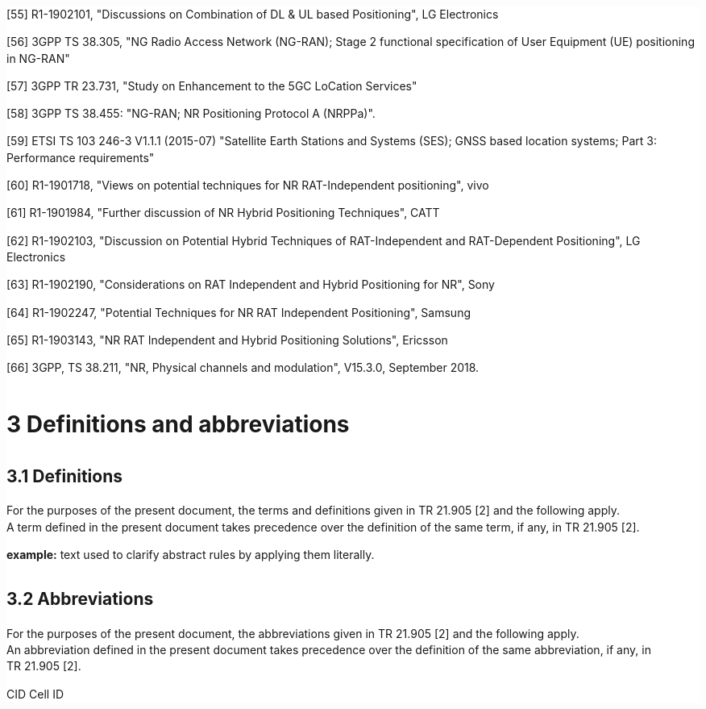 \[55\] R1-1902101, \"Discussions on Combination of DL & UL based
Positioning\", LG Electronics

\[56\] 3GPP TS 38.305, \"NG Radio Access Network (NG-RAN); Stage 2
functional specification of User Equipment (UE) positioning in NG-RAN\"

\[57\] 3GPP TR 23.731, \"Study on Enhancement to the 5GC LoCation
Services\"

\[58\] 3GPP TS 38.455: \"NG-RAN; NR Positioning Protocol A (NRPPa)\".

\[59\] ETSI TS 103 246-3 V1.1.1 (2015-07) \"Satellite Earth Stations and
Systems (SES); GNSS based location systems; Part 3: Performance
requirements\"

\[60\] R1-1901718, \"Views on potential techniques for NR
RAT-Independent positioning\", vivo

\[61\] R1-1901984, \"Further discussion of NR Hybrid Positioning
Techniques\", CATT

\[62\] R1-1902103, \"Discussion on Potential Hybrid Techniques of
RAT-Independent and RAT-Dependent Positioning\", LG Electronics

\[63\] R1-1902190, \"Considerations on RAT Independent and Hybrid
Positioning for NR\", Sony

\[64\] R1-1902247, \"Potential Techniques for NR RAT Independent
Positioning\", Samsung

\[65\] R1-1903143, \"NR RAT Independent and Hybrid Positioning
Solutions\", Ericsson

\[66\] 3GPP, TS 38.211, \"NR, Physical channels and modulation\",
V15.3.0, September 2018.

3 Definitions and abbreviations
===============================

3.1 Definitions
---------------

For the purposes of the present document, the terms and definitions
given in TR 21.905 \[2\] and the following apply.\
A term defined in the present document takes precedence over the
definition of the same term, if any, in TR 21.905 \[2\].

**example:** text used to clarify abstract rules by applying them
literally.

3.2 Abbreviations
-----------------

For the purposes of the present document, the abbreviations given in
TR 21.905 \[2\] and the following apply.\
An abbreviation defined in the present document takes precedence over
the definition of the same abbreviation, if any, in TR 21.905 \[2\].

CID Cell ID
